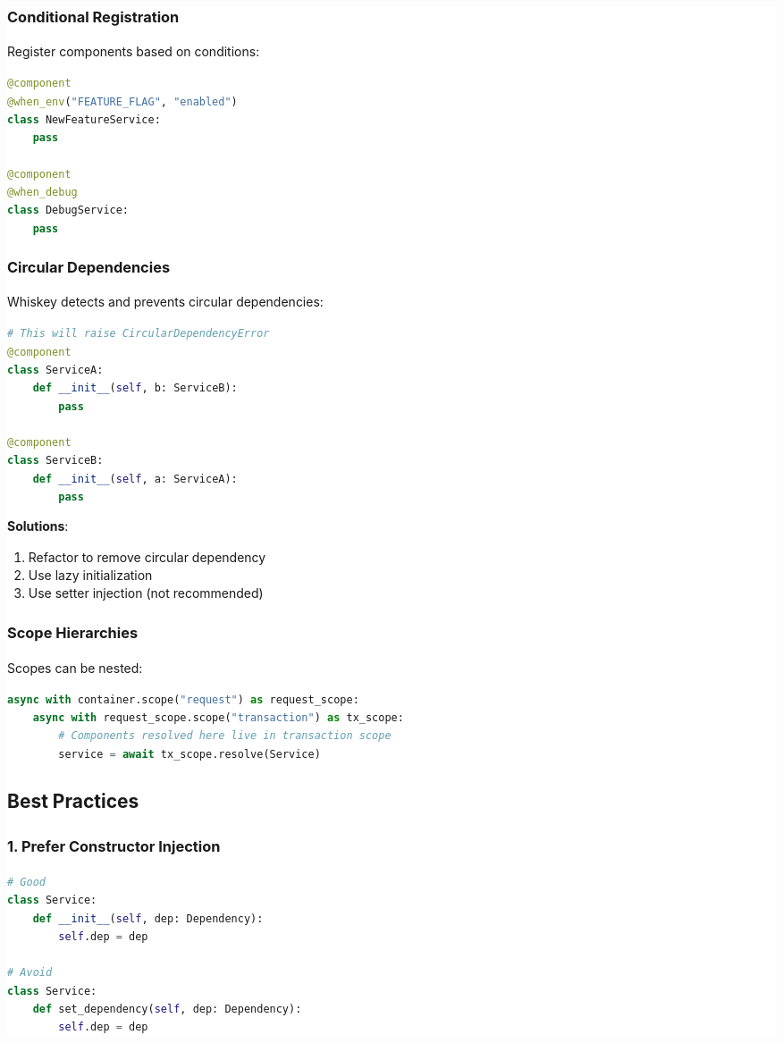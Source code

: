 ### Conditional Registration

Register components based on conditions:

```python
@component
@when_env("FEATURE_FLAG", "enabled")
class NewFeatureService:
    pass

@component
@when_debug
class DebugService:
    pass
```

### Circular Dependencies

Whiskey detects and prevents circular dependencies:

```python
# This will raise CircularDependencyError
@component
class ServiceA:
    def __init__(self, b: ServiceB):
        pass

@component  
class ServiceB:
    def __init__(self, a: ServiceA):
        pass
```

**Solutions**:
1. Refactor to remove circular dependency
2. Use lazy initialization
3. Use setter injection (not recommended)

### Scope Hierarchies

Scopes can be nested:

```python
async with container.scope("request") as request_scope:
    async with request_scope.scope("transaction") as tx_scope:
        # Components resolved here live in transaction scope
        service = await tx_scope.resolve(Service)
```

## Best Practices

### 1. Prefer Constructor Injection

```python
# Good
class Service:
    def __init__(self, dep: Dependency):
        self.dep = dep

# Avoid
class Service:
    def set_dependency(self, dep: Dependency):
        self.dep = dep
```
